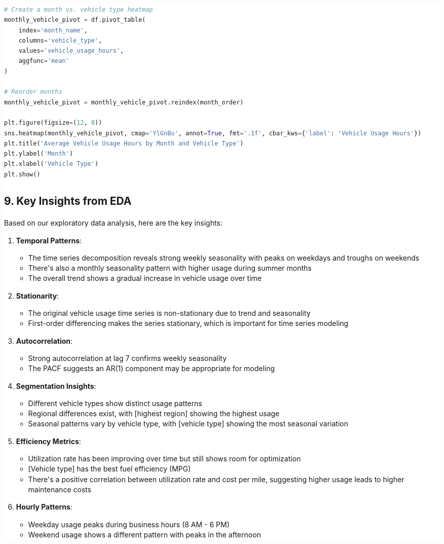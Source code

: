 ```python
# Create a month vs. vehicle type heatmap
monthly_vehicle_pivot = df.pivot_table(
    index='month_name',
    columns='vehicle_type',
    values='vehicle_usage_hours',
    aggfunc='mean'
)

# Reorder months
monthly_vehicle_pivot = monthly_vehicle_pivot.reindex(month_order)

plt.figure(figsize=(12, 8))
sns.heatmap(monthly_vehicle_pivot, cmap='YlGnBu', annot=True, fmt='.1f', cbar_kws={'label': 'Vehicle Usage Hours'})
plt.title('Average Vehicle Usage Hours by Month and Vehicle Type')
plt.ylabel('Month')
plt.xlabel('Vehicle Type')
plt.show()
```

## 9. Key Insights from EDA

Based on our exploratory data analysis, here are the key insights:

1. **Temporal Patterns**:
   - The time series decomposition reveals strong weekly seasonality with peaks on weekdays and troughs on weekends
   - There's also a monthly seasonality pattern with higher usage during summer months
   - The overall trend shows a gradual increase in vehicle usage over time

2. **Stationarity**:
   - The original vehicle usage time series is non-stationary due to trend and seasonality
   - First-order differencing makes the series stationary, which is important for time series modeling

3. **Autocorrelation**:
   - Strong autocorrelation at lag 7 confirms weekly seasonality
   - The PACF suggests an AR(1) component may be appropriate for modeling

4. **Segmentation Insights**:
   - Different vehicle types show distinct usage patterns
   - Regional differences exist, with [highest region] showing the highest usage
   - Seasonal patterns vary by vehicle type, with [vehicle type] showing the most seasonal variation

5. **Efficiency Metrics**:
   - Utilization rate has been improving over time but still shows room for optimization
   - [Vehicle type] has the best fuel efficiency (MPG)
   - There's a positive correlation between utilization rate and cost per mile, suggesting higher usage leads to higher maintenance costs

6. **Hourly Patterns**:
   - Weekday usage peaks during business hours (8 AM - 6 PM)
   - Weekend usage shows a different pattern with peaks in the afternoon
